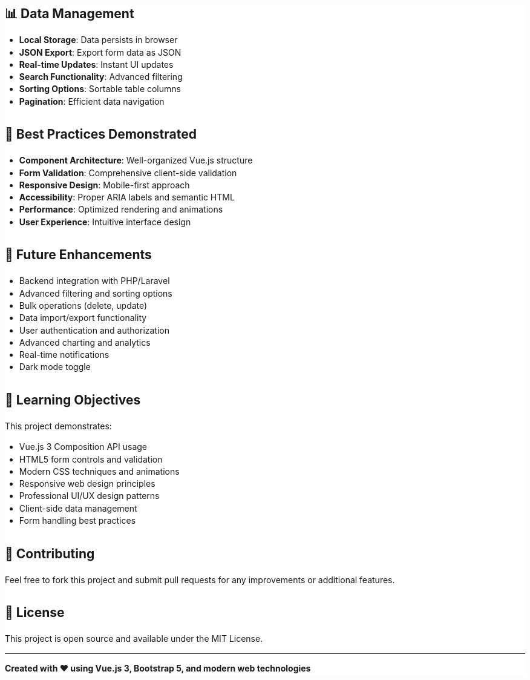 ## 📊 Data Management

- **Local Storage**: Data persists in browser
- **JSON Export**: Export form data as JSON
- **Real-time Updates**: Instant UI updates
- **Search Functionality**: Advanced filtering
- **Sorting Options**: Sortable table columns
- **Pagination**: Efficient data navigation

## 🎯 Best Practices Demonstrated

- **Component Architecture**: Well-organized Vue.js structure
- **Form Validation**: Comprehensive client-side validation
- **Responsive Design**: Mobile-first approach
- **Accessibility**: Proper ARIA labels and semantic HTML
- **Performance**: Optimized rendering and animations
- **User Experience**: Intuitive interface design

## 🔮 Future Enhancements

- Backend integration with PHP/Laravel
- Advanced filtering and sorting options
- Bulk operations (delete, update)
- Data import/export functionality
- User authentication and authorization
- Advanced charting and analytics
- Real-time notifications
- Dark mode toggle

## 📖 Learning Objectives

This project demonstrates:
- Vue.js 3 Composition API usage
- HTML5 form controls and validation
- Modern CSS techniques and animations
- Responsive web design principles
- Professional UI/UX design patterns
- Client-side data management
- Form handling best practices

## 🤝 Contributing

Feel free to fork this project and submit pull requests for any improvements or additional features.

## 📄 License

This project is open source and available under the MIT License.

---

**Created with ❤️ using Vue.js 3, Bootstrap 5, and modern web technologies**
